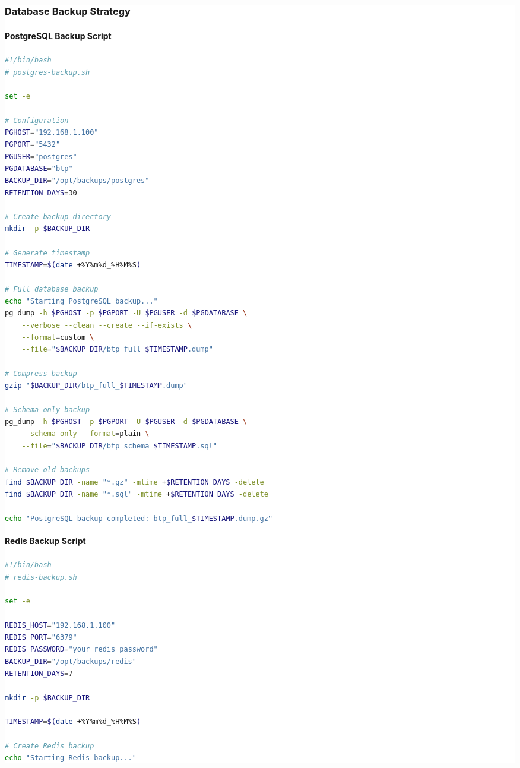 ### Database Backup Strategy

#### PostgreSQL Backup Script
```bash
#!/bin/bash
# postgres-backup.sh

set -e

# Configuration
PGHOST="192.168.1.100"
PGPORT="5432"
PGUSER="postgres"
PGDATABASE="btp"
BACKUP_DIR="/opt/backups/postgres"
RETENTION_DAYS=30

# Create backup directory
mkdir -p $BACKUP_DIR

# Generate timestamp
TIMESTAMP=$(date +%Y%m%d_%H%M%S)

# Full database backup
echo "Starting PostgreSQL backup..."
pg_dump -h $PGHOST -p $PGPORT -U $PGUSER -d $PGDATABASE \
    --verbose --clean --create --if-exists \
    --format=custom \
    --file="$BACKUP_DIR/btp_full_$TIMESTAMP.dump"

# Compress backup
gzip "$BACKUP_DIR/btp_full_$TIMESTAMP.dump"

# Schema-only backup
pg_dump -h $PGHOST -p $PGPORT -U $PGUSER -d $PGDATABASE \
    --schema-only --format=plain \
    --file="$BACKUP_DIR/btp_schema_$TIMESTAMP.sql"

# Remove old backups
find $BACKUP_DIR -name "*.gz" -mtime +$RETENTION_DAYS -delete
find $BACKUP_DIR -name "*.sql" -mtime +$RETENTION_DAYS -delete

echo "PostgreSQL backup completed: btp_full_$TIMESTAMP.dump.gz"
```

#### Redis Backup Script
```bash
#!/bin/bash
# redis-backup.sh

set -e

REDIS_HOST="192.168.1.100"
REDIS_PORT="6379"
REDIS_PASSWORD="your_redis_password"
BACKUP_DIR="/opt/backups/redis"
RETENTION_DAYS=7

mkdir -p $BACKUP_DIR

TIMESTAMP=$(date +%Y%m%d_%H%M%S)

# Create Redis backup
echo "Starting Redis backup..."
```
